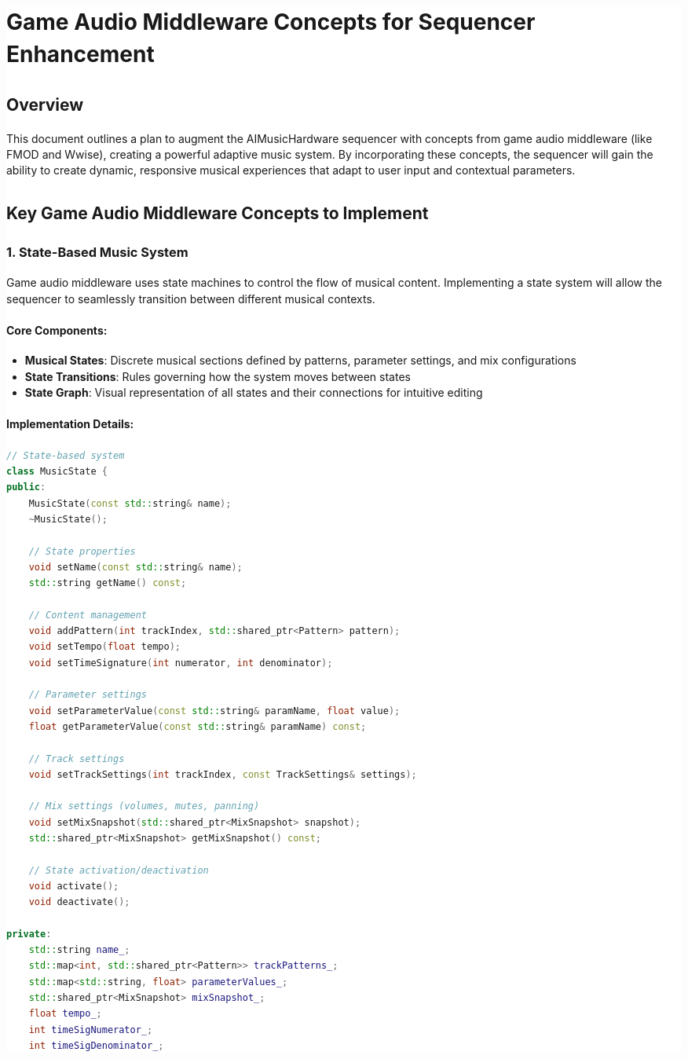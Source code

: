 # Game Audio Middleware Concepts for Sequencer Enhancement

## Overview

This document outlines a plan to augment the AIMusicHardware sequencer with concepts from game audio middleware (like FMOD and Wwise), creating a powerful adaptive music system. By incorporating these concepts, the sequencer will gain the ability to create dynamic, responsive musical experiences that adapt to user input and contextual parameters.

## Key Game Audio Middleware Concepts to Implement

### 1. State-Based Music System

Game audio middleware uses state machines to control the flow of musical content. Implementing a state system will allow the sequencer to seamlessly transition between different musical contexts.

#### Core Components:
- **Musical States**: Discrete musical sections defined by patterns, parameter settings, and mix configurations
- **State Transitions**: Rules governing how the system moves between states
- **State Graph**: Visual representation of all states and their connections for intuitive editing

#### Implementation Details:
```cpp
// State-based system
class MusicState {
public:
    MusicState(const std::string& name);
    ~MusicState();
    
    // State properties
    void setName(const std::string& name);
    std::string getName() const;
    
    // Content management
    void addPattern(int trackIndex, std::shared_ptr<Pattern> pattern);
    void setTempo(float tempo);
    void setTimeSignature(int numerator, int denominator);
    
    // Parameter settings
    void setParameterValue(const std::string& paramName, float value);
    float getParameterValue(const std::string& paramName) const;
    
    // Track settings
    void setTrackSettings(int trackIndex, const TrackSettings& settings);
    
    // Mix settings (volumes, mutes, panning)
    void setMixSnapshot(std::shared_ptr<MixSnapshot> snapshot);
    std::shared_ptr<MixSnapshot> getMixSnapshot() const;
    
    // State activation/deactivation
    void activate();
    void deactivate();
    
private:
    std::string name_;
    std::map<int, std::shared_ptr<Pattern>> trackPatterns_;
    std::map<std::string, float> parameterValues_;
    std::shared_ptr<MixSnapshot> mixSnapshot_;
    float tempo_;
    int timeSigNumerator_;
    int timeSigDenominator_;
```